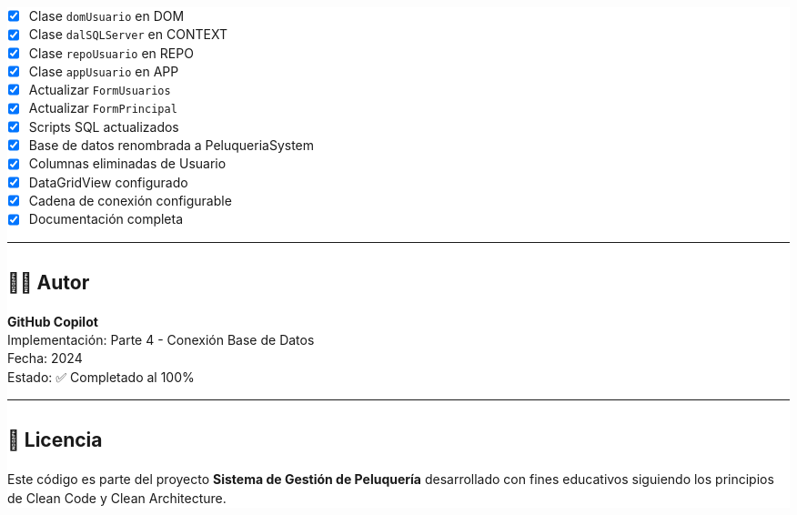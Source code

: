 - [x] Clase `domUsuario` en DOM
- [x] Clase `dalSQLServer` en CONTEXT
- [x] Clase `repoUsuario` en REPO
- [x] Clase `appUsuario` en APP
- [x] Actualizar `FormUsuarios`
- [x] Actualizar `FormPrincipal`
- [x] Scripts SQL actualizados
- [x] Base de datos renombrada a PeluqueriaSystem
- [x] Columnas eliminadas de Usuario
- [x] DataGridView configurado
- [x] Cadena de conexión configurable
- [x] Documentación completa

---

## 👨‍💻 Autor

**GitHub Copilot**  
Implementación: Parte 4 - Conexión Base de Datos  
Fecha: 2024  
Estado: ✅ Completado al 100%

---

## 📄 Licencia

Este código es parte del proyecto **Sistema de Gestión de Peluquería** desarrollado con fines educativos siguiendo los principios de Clean Code y Clean Architecture.
